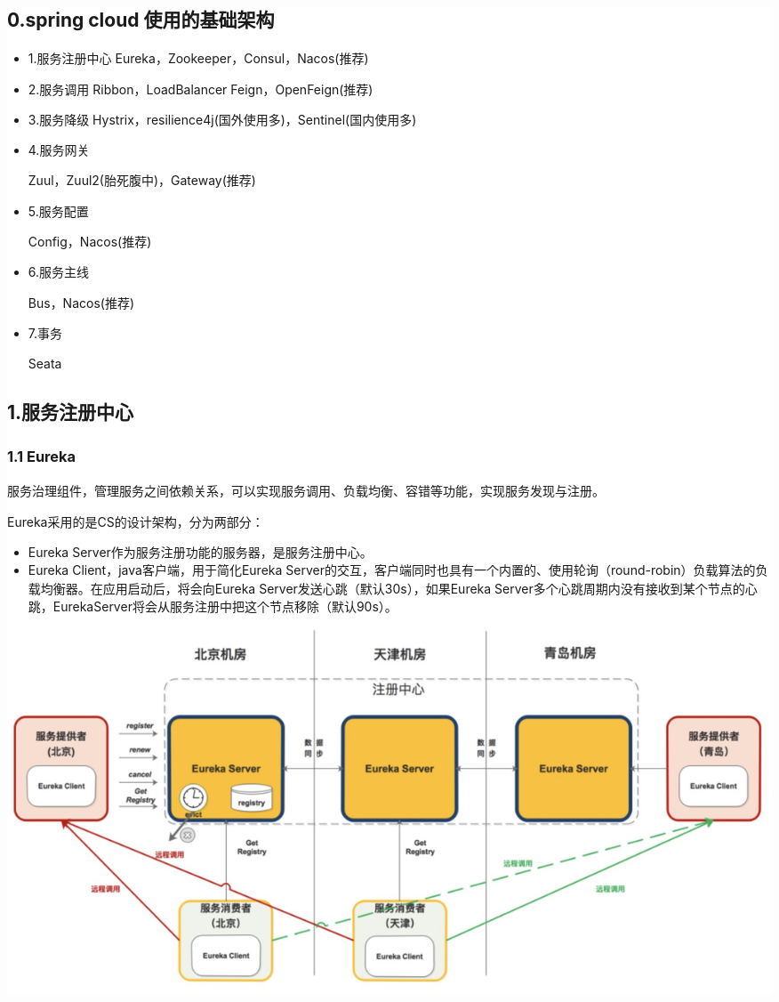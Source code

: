 ## 0.spring cloud 使用的基础架构

* 1.服务注册中心
  Eureka，Zookeeper，Consul，Nacos(推荐)

* 2.服务调用
  Ribbon，LoadBalancer
  Feign，OpenFeign(推荐)

* 3.服务降级
  Hystrix，resilience4j(国外使用多)，Sentinel(国内使用多)

* 4.服务网关

  Zuul，Zuul2(胎死腹中)，Gateway(推荐)

* 5.服务配置

  Config，Nacos(推荐)

* 6.服务主线

  Bus，Nacos(推荐)

* 7.事务 

   Seata



## 1.服务注册中心

### 1.1 Eureka

服务治理组件，管理服务之间依赖关系，可以实现服务调用、负载均衡、容错等功能，实现服务发现与注册。



Eureka采用的是CS的设计架构，分为两部分：

* Eureka Server作为服务注册功能的服务器，是服务注册中心。
* Eureka Client，java客户端，用于简化Eureka Server的交互，客户端同时也具有一个内置的、使用轮询（round-robin）负载算法的负载均衡器。在应用启动后，将会向Eureka Server发送心跳（默认30s），如果Eureka Server多个心跳周期内没有接收到某个节点的心跳，EurekaServer将会从服务注册中把这个节点移除（默认90s）。

![](./pics/eureka_flow.jpg)
